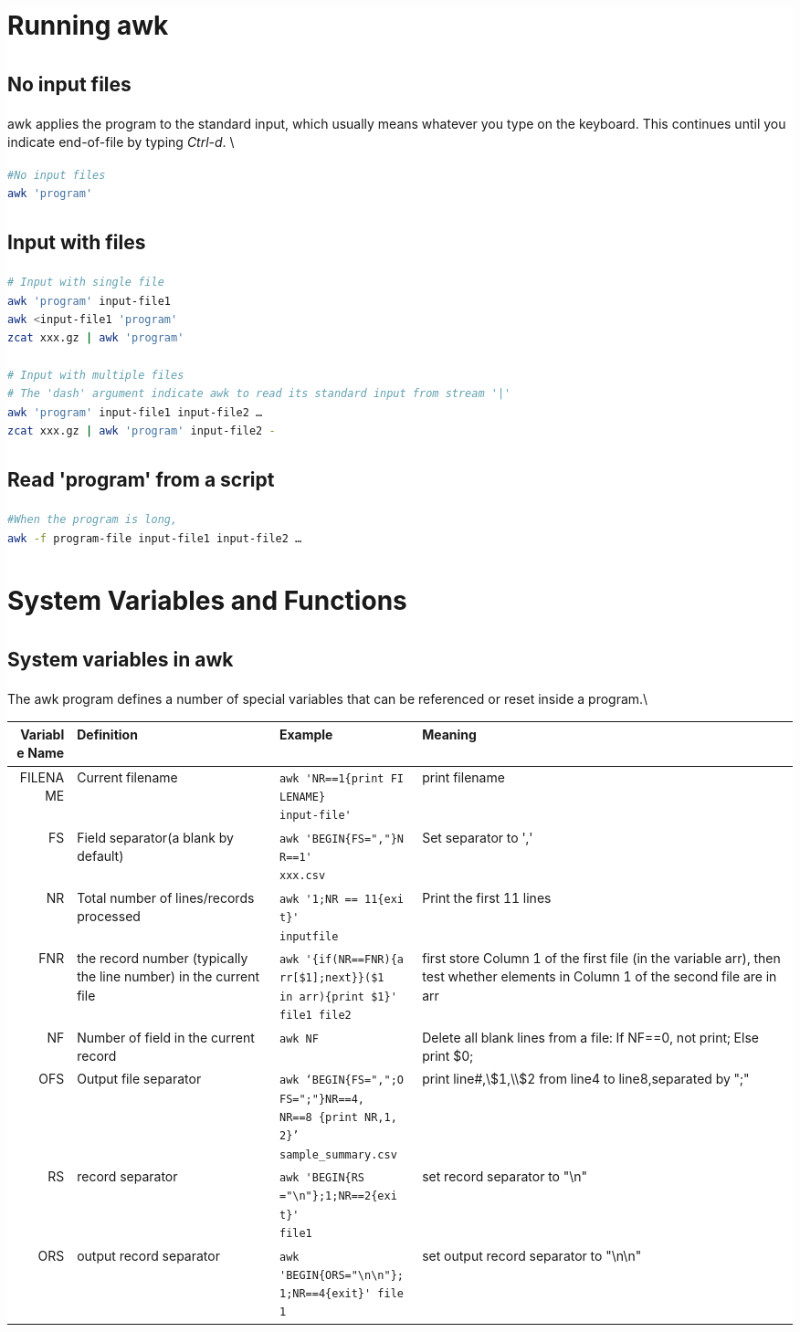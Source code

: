 # Running awk

## No input files
awk applies the program to the standard input, which usually means whatever you type on the keyboard. This continues until you indicate end-of-file by typing <i>Ctrl-d</i>. \
```bash
#No input files
awk 'program'
```

## Input with files
```bash
# Input with single file
awk 'program' input-file1
awk <input-file1 'program'
zcat xxx.gz | awk 'program'

# Input with multiple files
# The 'dash' argument indicate awk to read its standard input from stream '|'
awk 'program' input-file1 input-file2 …
zcat xxx.gz | awk 'program' input-file2 -

```

## Read 'program' from a script
```bash
#When the program is long,
awk -f program-file input-file1 input-file2 …
```

# System Variables and Functions
## System variables in awk
The awk program defines a number of special variables that can be referenced or reset inside a program.\

| Variable Name | Definition                                                        | Example                                                                                  | Meaning                                                                                                                            |
| ------------: | :---------------------------------------------------------------- | :--------------------------------------------------------------------------------------- | :--------------------------------------------------------------------------------------------------------------------------------- |
|      FILENAME | Current filename                                                  | <code>awk 'NR==1{print FILENAME} input-file'</code>                                      | print filename                                                                                                                     |
|            FS | Field separator(a blank by default)                               | <code>awk 'BEGIN{FS=","}NR==1' xxx.csv</code>                                            | Set separator to ','                                                                                                               |
|            NR | Total number of lines/records processed                           | <code>awk '1;NR == 11{exit}' inputfile</code>                                            | Print the first 11 lines                                                                                                           |
|           FNR | the record number (typically the line number) in the current file | <code>awk '{if(NR==FNR){arr[$1];next}}($1 in arr){print $1}' file1 file2</code>          | first store Column 1 of the first file (in the variable arr), then test whether elements in Column 1 of the second file are in arr |
|            NF | Number of field in the current record                             | <code>awk NF</code>                                                                      | Delete all blank lines from a file: If NF==0, not print; Else print $0;                                                            |
|           OFS | Output file separator                                             | <code>awk ‘BEGIN{FS=",";OFS=";"}NR==4, NR==8 {print NR,$1,$2}’ sample_summary.csv</code> | print line#,\\$1,\\$2 from line4 to line8,separated by ";"                                                                         |
|            RS | record separator                                                  | <code>awk 'BEGIN{RS="\n"};1;NR==2{exit}' file1</code>                                    | set record separator to "\n"                                                                                                       |
|           ORS | output record separator                                           | <code>awk 'BEGIN{ORS="\n\n"};1;NR==4{exit}' file1</code>                                 | set output record separator to "\n\n"                                                                                              |

